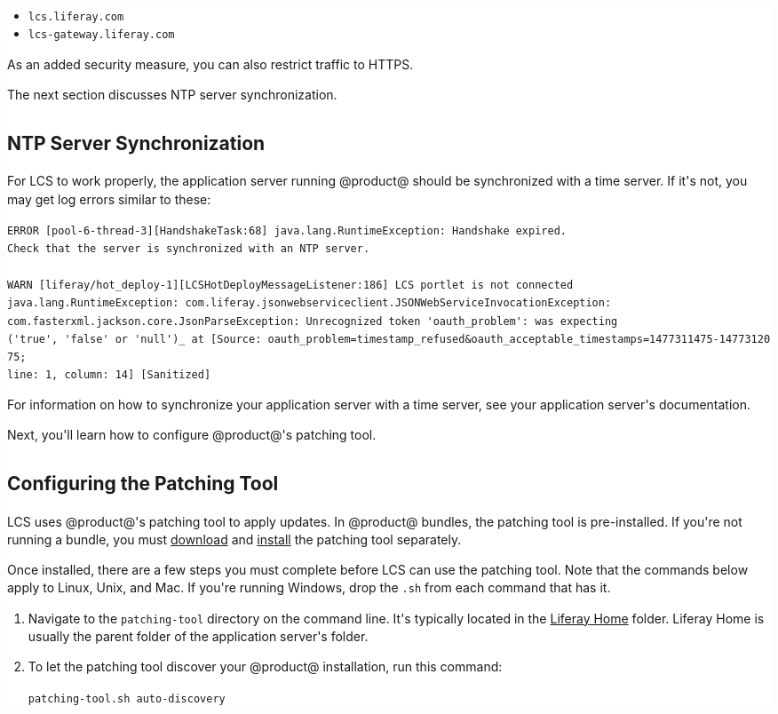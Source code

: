 - `lcs.liferay.com`
- `lcs-gateway.liferay.com`

As an added security measure, you can also restrict traffic to HTTPS. 

The next section discusses NTP server synchronization. 

## NTP Server Synchronization [](id=ntp-server-synchronization)

For LCS to work properly, the application server running @product@ should be 
synchronized with a time server. If it's not, you may get log errors similar to 
these: 

    ERROR [pool-6-thread-3][HandshakeTask:68] java.lang.RuntimeException: Handshake expired. 
    Check that the server is synchronized with an NTP server. 

    WARN [liferay/hot_deploy-1][LCSHotDeployMessageListener:186] LCS portlet is not connected 
    java.lang.RuntimeException: com.liferay.jsonwebserviceclient.JSONWebServiceInvocationException: 
    com.fasterxml.jackson.core.JsonParseException: Unrecognized token 'oauth_problem': was expecting 
    ('true', 'false' or 'null')_ at [Source: oauth_problem=timestamp_refused&oauth_acceptable_timestamps=1477311475-1477312075; 
    line: 1, column: 14] [Sanitized]

For information on how to synchronize your application server with a time 
server, see your application server's documentation. 

Next, you'll learn how to configure @product@'s patching tool. 

## Configuring the Patching Tool [](id=configuring-the-patching-tool)

LCS uses @product@'s patching tool to apply updates. In @product@ bundles, the
patching tool is pre-installed. If you're not running a bundle, you must 
[download](https://web.liferay.com/group/customer/dxp/downloads/digital-enterprise/patching-tool) 
and 
[install](https://customer.liferay.com/documentation/7.1/deploy/-/official_documentation/deployment/patching-liferay) 
the patching tool separately. 

Once installed, there are a few steps you must complete before LCS can use the 
patching tool. Note that the commands below apply to Linux, Unix, and Mac. If 
you're running Windows, drop the `.sh` from each command that has it. 

1.  Navigate to the `patching-tool` directory on the command line. It's 
    typically located in the 
    [Liferay Home](https://customer.liferay.com/documentation/7.1/deploy/-/official_documentation/deployment/installing-liferay#liferay-home) 
    folder. Liferay Home is usually the parent folder of the application 
    server's folder. 

2.  To let the patching tool discover your @product@ installation, run this 
    command: 

        patching-tool.sh auto-discovery
